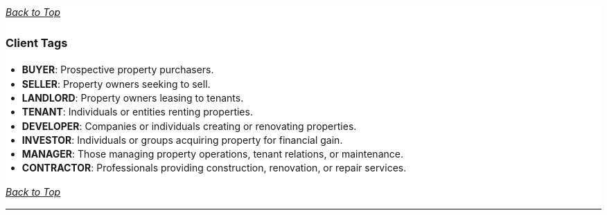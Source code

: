 <div class="no-print" markdown="span">

[_Back to Top_](#table-of-contents)

</div>

### Client Tags
- **BUYER**: Prospective property purchasers.
- **SELLER**: Property owners seeking to sell.
- **LANDLORD**: Property owners leasing to tenants.
- **TENANT**: Individuals or entities renting properties.
- **DEVELOPER**: Companies or individuals creating or renovating properties.
- **INVESTOR**: Individuals or groups acquiring property for financial gain.
- **MANAGER**: Those managing property operations, tenant relations, or maintenance.
- **CONTRACTOR**: Professionals providing construction, renovation, or repair services.

<div class="no-print" markdown="span">

[_Back to Top_](#table-of-contents)

</div>

--------------------------------------------------------------------------------------------------------------------
